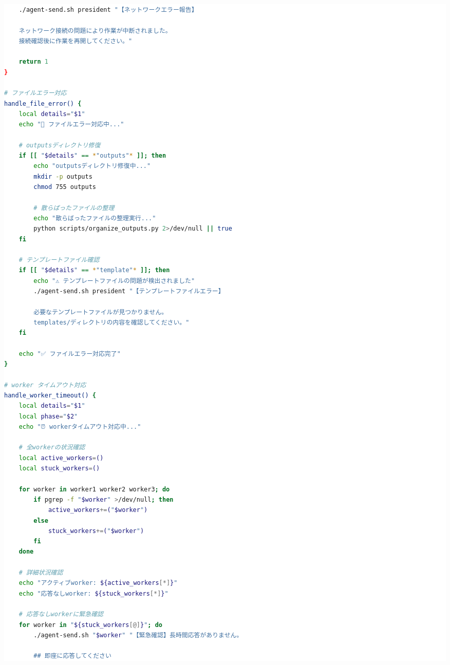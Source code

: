 ```bash
    ./agent-send.sh president "【ネットワークエラー報告】
    
    ネットワーク接続の問題により作業が中断されました。
    接続確認後に作業を再開してください。"
    
    return 1
}

# ファイルエラー対応
handle_file_error() {
    local details="$1"
    echo "📁 ファイルエラー対応中..."
    
    # outputsディレクトリ修復
    if [[ "$details" == *"outputs"* ]]; then
        echo "outputsディレクトリ修復中..."
        mkdir -p outputs
        chmod 755 outputs
        
        # 散らばったファイルの整理
        echo "散らばったファイルの整理実行..."
        python scripts/organize_outputs.py 2>/dev/null || true
    fi
    
    # テンプレートファイル確認
    if [[ "$details" == *"template"* ]]; then
        echo "⚠️ テンプレートファイルの問題が検出されました"
        ./agent-send.sh president "【テンプレートファイルエラー】
        
        必要なテンプレートファイルが見つかりません。
        templates/ディレクトリの内容を確認してください。"
    fi
    
    echo "✅ ファイルエラー対応完了"
}

# worker タイムアウト対応  
handle_worker_timeout() {
    local details="$1"
    local phase="$2"
    echo "⏰ workerタイムアウト対応中..."
    
    # 全workerの状況確認
    local active_workers=()
    local stuck_workers=()
    
    for worker in worker1 worker2 worker3; do
        if pgrep -f "$worker" >/dev/null; then
            active_workers+=("$worker")
        else
            stuck_workers+=("$worker")
        fi
    done
    
    # 詳細状況確認
    echo "アクティブworker: ${active_workers[*]}"
    echo "応答なしworker: ${stuck_workers[*]}"
    
    # 応答なしworkerに緊急確認
    for worker in "${stuck_workers[@]}"; do
        ./agent-send.sh "$worker" "【緊急確認】長時間応答がありません。
        
        ## 即座に応答してください
```